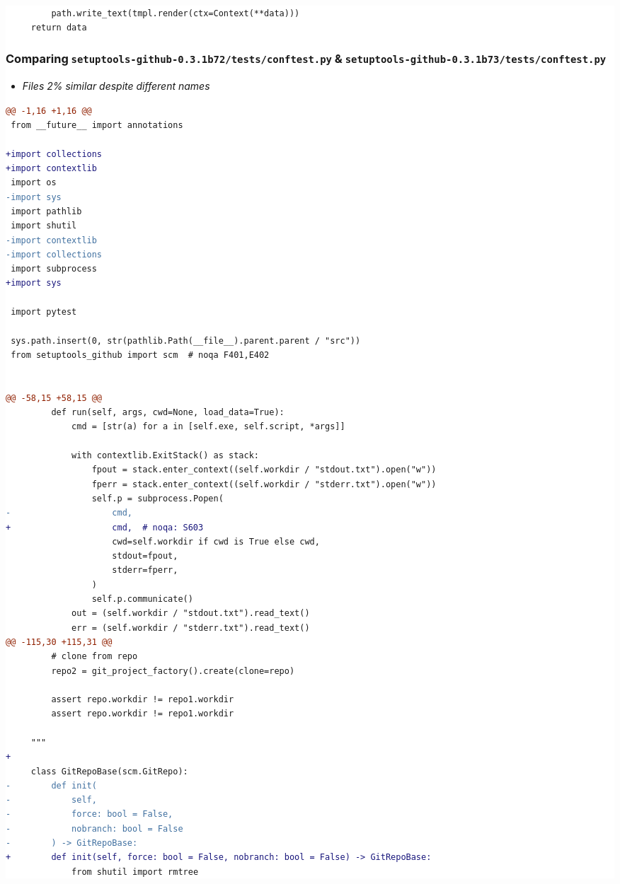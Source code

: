 ```diff
         path.write_text(tmpl.render(ctx=Context(**data)))
     return data
```

### Comparing `setuptools-github-0.3.1b72/tests/conftest.py` & `setuptools-github-0.3.1b73/tests/conftest.py`

 * *Files 2% similar despite different names*

```diff
@@ -1,16 +1,16 @@
 from __future__ import annotations
 
+import collections
+import contextlib
 import os
-import sys
 import pathlib
 import shutil
-import contextlib
-import collections
 import subprocess
+import sys
 
 import pytest
 
 sys.path.insert(0, str(pathlib.Path(__file__).parent.parent / "src"))
 from setuptools_github import scm  # noqa F401,E402
 
 
@@ -58,15 +58,15 @@
         def run(self, args, cwd=None, load_data=True):
             cmd = [str(a) for a in [self.exe, self.script, *args]]
 
             with contextlib.ExitStack() as stack:
                 fpout = stack.enter_context((self.workdir / "stdout.txt").open("w"))
                 fperr = stack.enter_context((self.workdir / "stderr.txt").open("w"))
                 self.p = subprocess.Popen(
-                    cmd,
+                    cmd,  # noqa: S603
                     cwd=self.workdir if cwd is True else cwd,
                     stdout=fpout,
                     stderr=fperr,
                 )
                 self.p.communicate()
             out = (self.workdir / "stdout.txt").read_text()
             err = (self.workdir / "stderr.txt").read_text()
@@ -115,30 +115,31 @@
         # clone from repo
         repo2 = git_project_factory().create(clone=repo)
 
         assert repo.workdir != repo1.workdir
         assert repo.workdir != repo1.workdir
 
     """
+
     class GitRepoBase(scm.GitRepo):
-        def init(
-            self,
-            force: bool = False,
-            nobranch: bool = False
-        ) -> GitRepoBase:
+        def init(self, force: bool = False, nobranch: bool = False) -> GitRepoBase:
             from shutil import rmtree
```